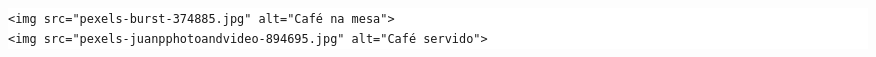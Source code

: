    <img src="pexels-burst-374885.jpg" alt="Café na mesa">
    <img src="pexels-juanpphotoandvideo-894695.jpg" alt="Café servido">